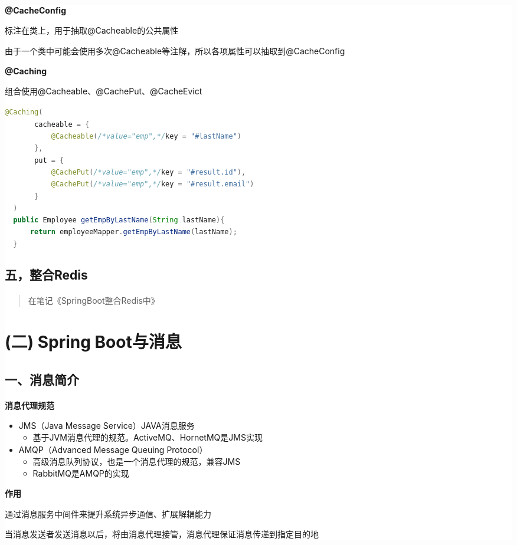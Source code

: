 

**@CacheConfig**

标注在类上，用于抽取@Cacheable的公共属性

由于一个类中可能会使用多次@Cacheable等注解，所以各项属性可以抽取到@CacheConfig



**@Caching**

组合使用@Cacheable、@CachePut、@CacheEvict

```java
@Caching(
       cacheable = {
           @Cacheable(/*value="emp",*/key = "#lastName")
       },
       put = {
           @CachePut(/*value="emp",*/key = "#result.id"),
           @CachePut(/*value="emp",*/key = "#result.email")
       }
  )
  public Employee getEmpByLastName(String lastName){
      return employeeMapper.getEmpByLastName(lastName);
  }
```



## 五，整合Redis

> 在笔记《SpringBoot整合Redis中》





# (二) Spring Boot与消息



## 一、消息简介

**消息代理规范**

- JMS（Java Message Service）JAVA消息服务
  - 基于JVM消息代理的规范。ActiveMQ、HornetMQ是JMS实现
- AMQP（Advanced Message Queuing Protocol）
  - 高级消息队列协议，也是一个消息代理的规范，兼容JMS
  - RabbitMQ是AMQP的实现

**作用**

通过消息服务中间件来提升系统异步通信、扩展解耦能力

当消息发送者发送消息以后，将由消息代理接管，消息代理保证消息传递到指定目的地

